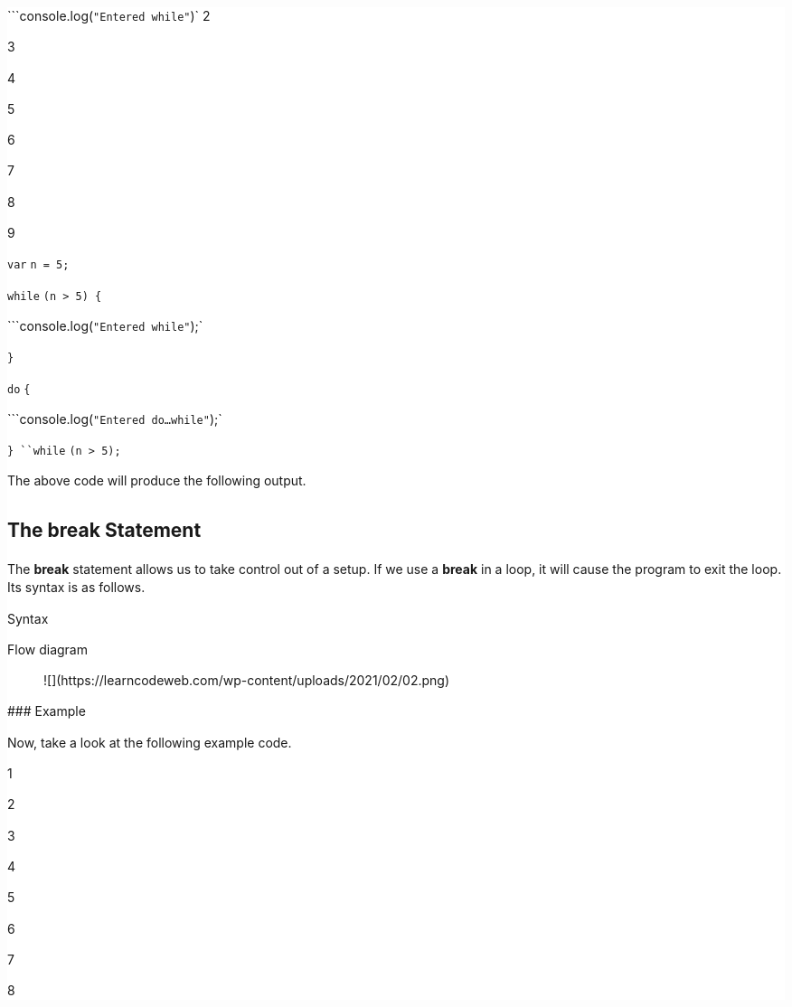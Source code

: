 ```console.log(``"Entered while"``)`
2

3

4

5

6

7

8

9

`var` `n = 5;`

`while` `(n > 5) {`

```console.log(``"Entered while"``);`

`}`

`do` `{`

```console.log(``"Entered do…while"``);`

`} ``while` `(n > 5);`

The above code will produce the following output.

The break Statement
-------------------

The **break** statement allows us to take control out of a setup. If we use a **break** in a loop, it will cause the program to exit the loop. Its syntax is as follows.

Syntax

Flow diagram

<figure class="wp-block-image">![](https://learncodeweb.com/wp-content/uploads/2021/02/02.png)</figure>### Example

Now, take a look at the following example code.

1

2

3

4

5

6

7

8

```